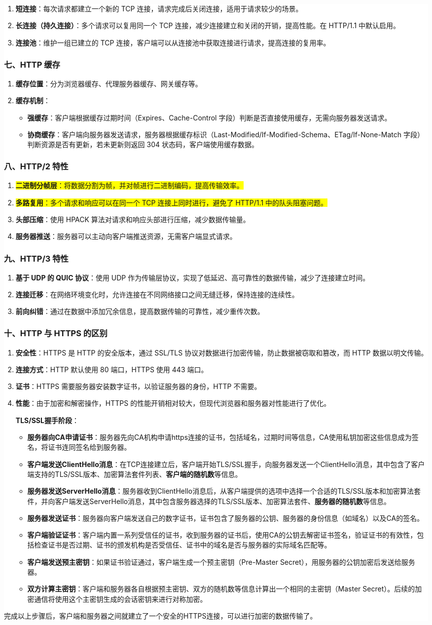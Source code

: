 1. **短连接**：每次请求都建立一个新的 TCP 连接，请求完成后关闭连接，适用于请求较少的场景。

2. **长连接（持久连接）**：多个请求可以复用同一个 TCP 连接，减少连接建立和关闭的开销，提高性能。在 HTTP/1.1 中默认启用。

3. **连接池**：维护一组已建立的 TCP 连接，客户端可以从连接池中获取连接进行请求，提高连接的复用率。

### 七、HTTP 缓存
1. **缓存位置**：分为浏览器缓存、代理服务器缓存、网关缓存等。

2. **缓存机制**：

    - **强缓存**：客户端根据缓存过期时间（Expires、Cache-Control 字段）判断是否直接使用缓存，无需向服务器发送请求。

    - **协商缓存**：客户端向服务器发送请求，服务器根据缓存标识（Last-Modified/If-Modified-Schema、ETag/If-None-Match 字段）判断资源是否有更新，若未更新则返回 304 状态码，客户端使用缓存数据。

### 八、HTTP/2 特性

1. <span style="background-color: yellow;">**二进制分帧层**：将数据分割为帧，并对帧进行二进制编码，提高传输效率。</span>


2. <span style="background-color: yellow;">**多路复用**：多个请求和响应可以在同一个 TCP 连接上同时进行，避免了 HTTP/1.1 中的队头阻塞问题。</span>

3. **头部压缩**：使用 HPACK 算法对请求和响应头部进行压缩，减少数据传输量。

4. **服务器推送**：服务器可以主动向客户端推送资源，无需客户端显式请求。

### 九、HTTP/3 特性

1. **基于 UDP 的 QUIC 协议**：使用 UDP 作为传输层协议，实现了低延迟、高可靠性的数据传输，减少了连接建立时间。

2. **连接迁移**：在网络环境变化时，允许连接在不同网络接口之间无缝迁移，保持连接的连续性。

3. **前向纠错**：通过在数据中添加冗余信息，提高数据传输的可靠性，减少重传次数。

### 十、HTTP 与 HTTPS 的区别

1. **安全性**：HTTPS 是 HTTP 的安全版本，通过 SSL/TLS 协议对数据进行加密传输，防止数据被窃取和篡改，而 HTTP 数据以明文传输。

2. **连接方式**：HTTP 默认使用 80 端口，HTTPS 使用 443 端口。

3. **证书**：HTTPS 需要服务器安装数字证书，以验证服务器的身份，HTTP 不需要。

4. **性能**：由于加密和解密操作，HTTPS 的性能开销相对较大，但现代浏览器和服务器对性能进行了优化。 

    **TLS/SSL握手阶段**：

    - **服务器向CA申请证书**：服务器先向CA机构申请https连接的证书，包括域名，过期时间等信息，CA使用私钥加密这些信息成为签名，将证书连同签名给到服务器。

    - **客户端发送ClientHello消息**：在TCP连接建立后，客户端开始TLS/SSL握手，向服务器发送一个ClientHello消息，其中包含了客户端支持的TLS/SSL版本、加密算法套件列表、**客户端的随机数**等信息。

    - **服务器发送ServerHello消息**：服务器收到ClientHello消息后，从客户端提供的选项中选择一个合适的TLS/SSL版本和加密算法套件，并向客户端发送ServerHello消息，其中包含服务器选择的TLS/SSL版本、加密算法套件、**服务器的随机数**等信息。

    - **服务器发送证书**：服务器向客户端发送自己的数字证书，证书包含了服务器的公钥、服务器的身份信息（如域名）以及CA的签名。

    - **客户端验证证书**：客户端内置一系列受信任的证书，收到服务器的证书后，使用CA的公钥去解密证书签名，验证证书的有效性，包括检查证书是否过期、证书的颁发机构是否受信任、证书中的域名是否与服务器的实际域名匹配等。

    - **客户端发送预主密钥**：如果证书验证通过，客户端生成一个预主密钥（Pre-Master Secret），用服务器的公钥加密后发送给服务器。

    - **双方计算主密钥**：客户端和服务器各自根据预主密钥、双方的随机数等信息计算出一个相同的主密钥（Master Secret）。后续的加密通信将使用这个主密钥生成的会话密钥来进行对称加密。

完成以上步骤后，客户端和服务器之间就建立了一个安全的HTTPS连接，可以进行加密的数据传输了。 

